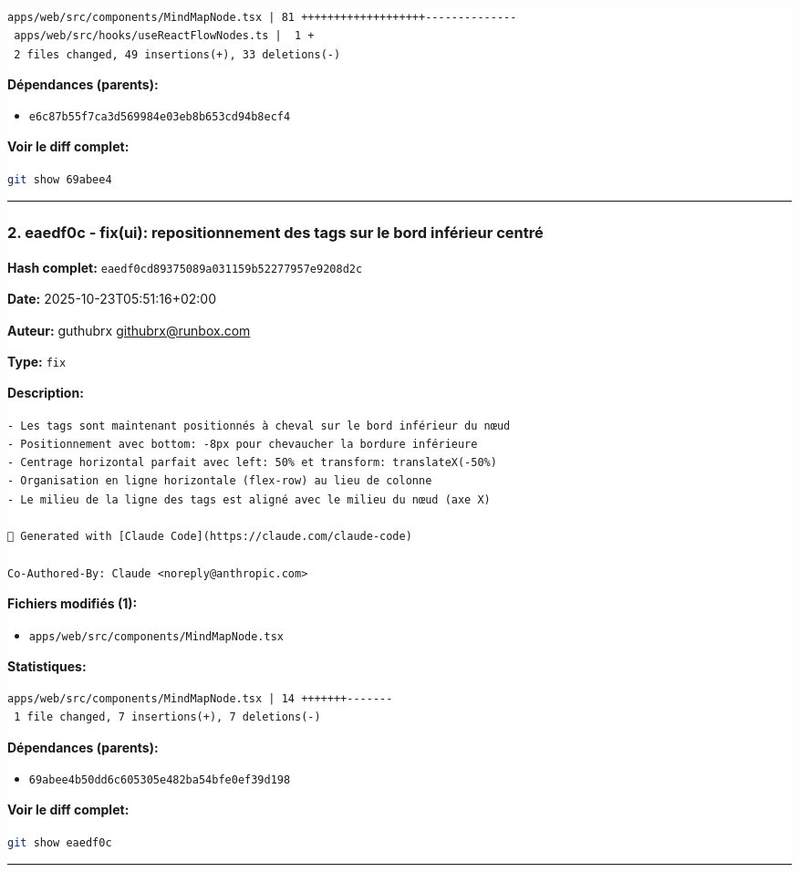 ```
apps/web/src/components/MindMapNode.tsx | 81 +++++++++++++++++++--------------
 apps/web/src/hooks/useReactFlowNodes.ts |  1 +
 2 files changed, 49 insertions(+), 33 deletions(-)
```

**Dépendances (parents):**

- `e6c87b55f7ca3d569984e03eb8b653cd94b8ecf4`

**Voir le diff complet:**

```bash
git show 69abee4
```

---

### 2. eaedf0c - fix(ui): repositionnement des tags sur le bord inférieur centré

**Hash complet:** `eaedf0cd89375089a031159b52277957e9208d2c`

**Date:** 2025-10-23T05:51:16+02:00

**Auteur:** guthubrx <githubrx@runbox.com>

**Type:** `fix`

**Description:**

```
- Les tags sont maintenant positionnés à cheval sur le bord inférieur du nœud
- Positionnement avec bottom: -8px pour chevaucher la bordure inférieure
- Centrage horizontal parfait avec left: 50% et transform: translateX(-50%)
- Organisation en ligne horizontale (flex-row) au lieu de colonne
- Le milieu de la ligne des tags est aligné avec le milieu du nœud (axe X)

🤖 Generated with [Claude Code](https://claude.com/claude-code)

Co-Authored-By: Claude <noreply@anthropic.com>
```

**Fichiers modifiés (1):**

- `apps/web/src/components/MindMapNode.tsx`

**Statistiques:**

```
apps/web/src/components/MindMapNode.tsx | 14 +++++++-------
 1 file changed, 7 insertions(+), 7 deletions(-)
```

**Dépendances (parents):**

- `69abee4b50dd6c605305e482ba54bfe0ef39d198`

**Voir le diff complet:**

```bash
git show eaedf0c
```

---